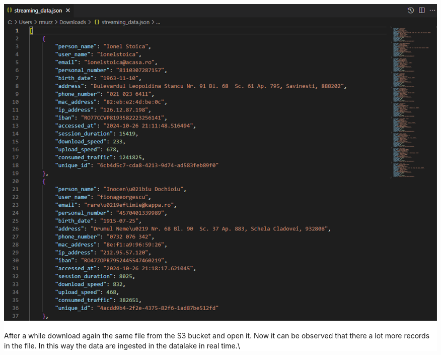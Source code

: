 ![Image 8.21](../media/image_8.21.PNG)

After a while download again the same file from the S3 bucket and open it. Now it can be observed that there a lot more records in the file. In this way the data are ingested in the datalake in real time.\